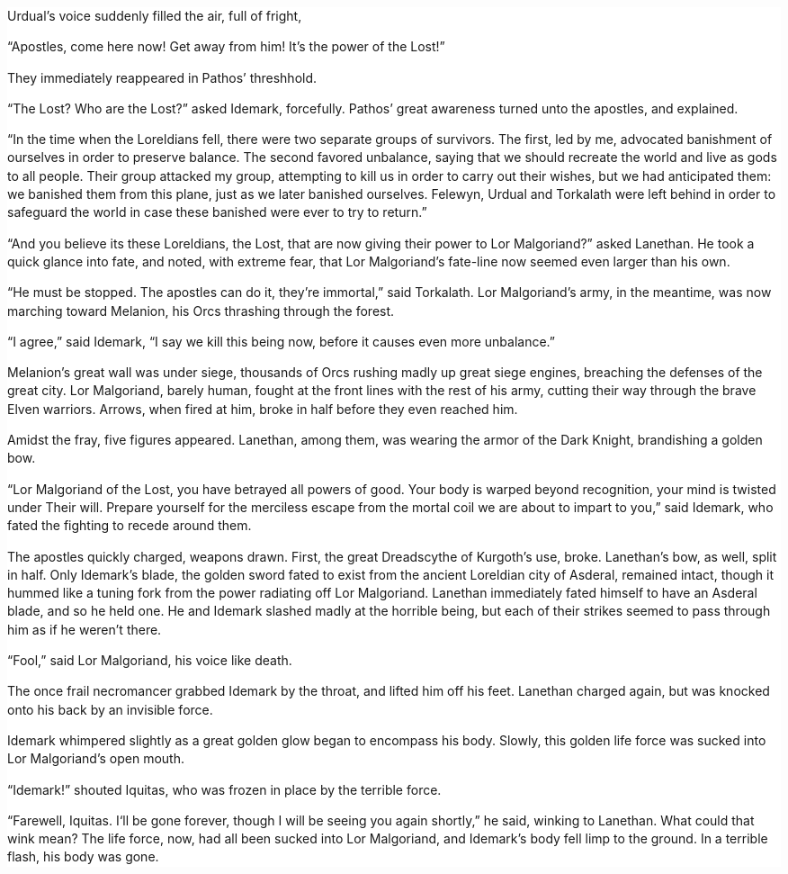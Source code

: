 Urdual’s voice suddenly filled the air, full of fright,

“Apostles, come here now! Get away from him! It’s the power of the Lost!”

They immediately reappeared in Pathos’ threshhold.

“The Lost? Who are the Lost?” asked Idemark, forcefully. Pathos’ great awareness turned unto the apostles, and explained.

“In the time when the Loreldians fell, there were two separate groups of survivors. The first, led by me, advocated banishment of ourselves in order to preserve balance. The second favored unbalance, saying that we should recreate the world and live as gods to all people. Their group attacked my group, attempting to kill us in order to carry out their wishes, but we had anticipated them: we banished them from this plane, just as we later banished ourselves. Felewyn, Urdual and Torkalath were left behind in order to safeguard the world in case these banished were ever to try to return.”

“And you believe its these Loreldians, the Lost, that are now giving their power to Lor Malgoriand?” asked Lanethan. He took a quick glance into fate, and noted, with extreme fear, that Lor Malgoriand’s fate-line now seemed even larger than his own.

“He must be stopped. The apostles can do it, they’re immortal,” said Torkalath. Lor Malgoriand’s army, in the meantime, was now marching toward Melanion, his Orcs thrashing through the forest.

“I agree,” said Idemark, “I say we kill this being now, before it causes even more unbalance.”

Melanion’s great wall was under siege, thousands of Orcs rushing madly up great siege engines, breaching the defenses of the great city. Lor Malgoriand, barely human, fought at the front lines with the rest of his army, cutting their way through the brave Elven warriors. Arrows, when fired at him, broke in half before they even reached him.

Amidst the fray, five figures appeared. Lanethan, among them, was wearing the armor of the Dark Knight, brandishing a golden bow.

“Lor Malgoriand of the Lost, you have betrayed all powers of good. Your body is warped beyond recognition, your mind is twisted under Their will. Prepare yourself for the merciless escape from the mortal coil we are about to impart to you,” said Idemark, who fated the fighting to recede around them.

The apostles quickly charged, weapons drawn. First, the great Dreadscythe of Kurgoth’s use, broke. Lanethan’s bow, as well, split in half. Only Idemark’s blade, the golden sword fated to exist from the ancient Loreldian city of Asderal, remained intact, though it hummed like a tuning fork from the power radiating off Lor Malgoriand. Lanethan immediately fated himself to have an Asderal blade, and so he held one. He and Idemark slashed madly at the horrible being, but each of their strikes seemed to pass through him as if he weren’t there.

“Fool,” said Lor Malgoriand, his voice like death.

The once frail necromancer grabbed Idemark by the throat, and lifted him off his feet. Lanethan charged again, but was knocked onto his back by an invisible force.

Idemark whimpered slightly as a great golden glow began to encompass his body. Slowly, this golden life force was sucked into Lor Malgoriand’s open mouth.

“Idemark!” shouted Iquitas, who was frozen in place by the terrible force.

“Farewell, Iquitas. I‘ll be gone forever, though I will be seeing you again shortly,” he said, winking to Lanethan. What could that wink mean? The life force, now, had all been sucked into Lor Malgoriand, and Idemark’s body fell limp to the ground. In a terrible flash, his body was gone.
